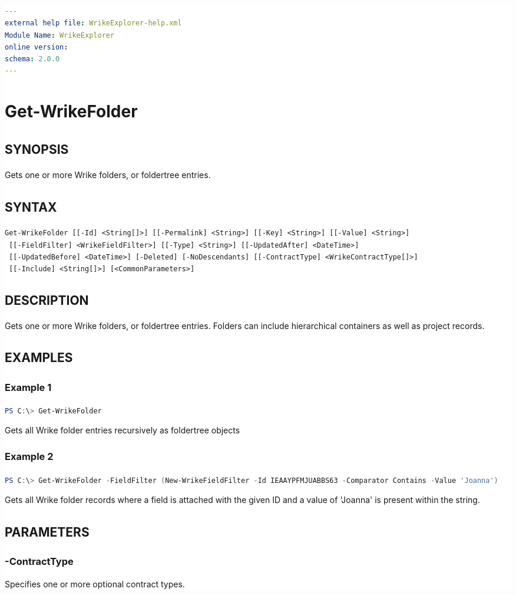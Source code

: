 ```yaml
---
external help file: WrikeExplorer-help.xml
Module Name: WrikeExplorer
online version:
schema: 2.0.0
---
```


# Get-WrikeFolder

## SYNOPSIS
Gets one or more Wrike folders, or foldertree entries.

## SYNTAX

```
Get-WrikeFolder [[-Id] <String[]>] [[-Permalink] <String>] [[-Key] <String>] [[-Value] <String>]
 [[-FieldFilter] <WrikeFieldFilter>] [[-Type] <String>] [[-UpdatedAfter] <DateTime>]
 [[-UpdatedBefore] <DateTime>] [-Deleted] [-NoDescendants] [[-ContractType] <WrikeContractType[]>]
 [[-Include] <String[]>] [<CommonParameters>]
```

## DESCRIPTION
Gets one or more Wrike folders, or foldertree entries. Folders can include hierarchical containers as well as project records.

## EXAMPLES

### Example 1
```powershell
PS C:\> Get-WrikeFolder
```

Gets all Wrike folder entries recursively as foldertree objects

### Example 2
```powershell
PS C:\> Get-WrikeFolder -FieldFilter (New-WrikeFieldFilter -Id IEAAYPFMJUABBS63 -Comparator Contains -Value 'Joanna')
```

Gets all Wrike folder records where a field is attached with the given ID and a value of 'Joanna' is present within the string.

## PARAMETERS

### -ContractType
Specifies one or more optional contract types.
